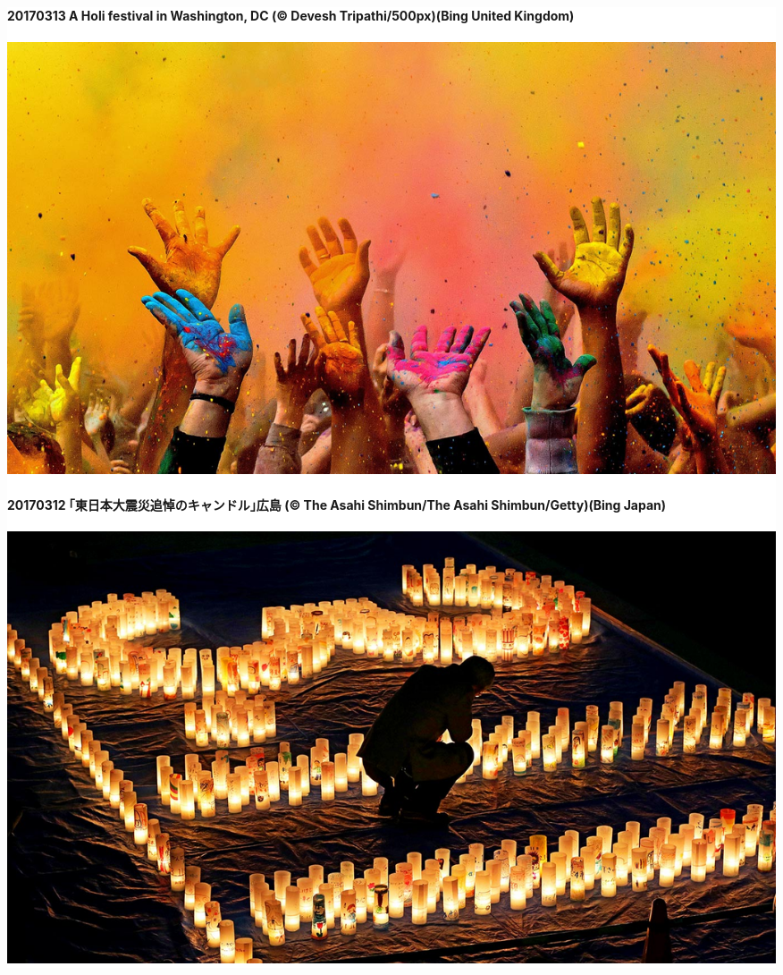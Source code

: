 #### 20170313 A Holi festival in Washington, DC (© Devesh Tripathi/500px)(Bing United Kingdom)

![](20170313_GermanyHoli_1366x768.jpg)

#### 20170312 ｢東日本大震災追悼のキャンドル｣広島 (© The Asahi Shimbun/The Asahi Shimbun/Getty)(Bing Japan)

![](20170312_TohokuPray_1366x768.jpg)
